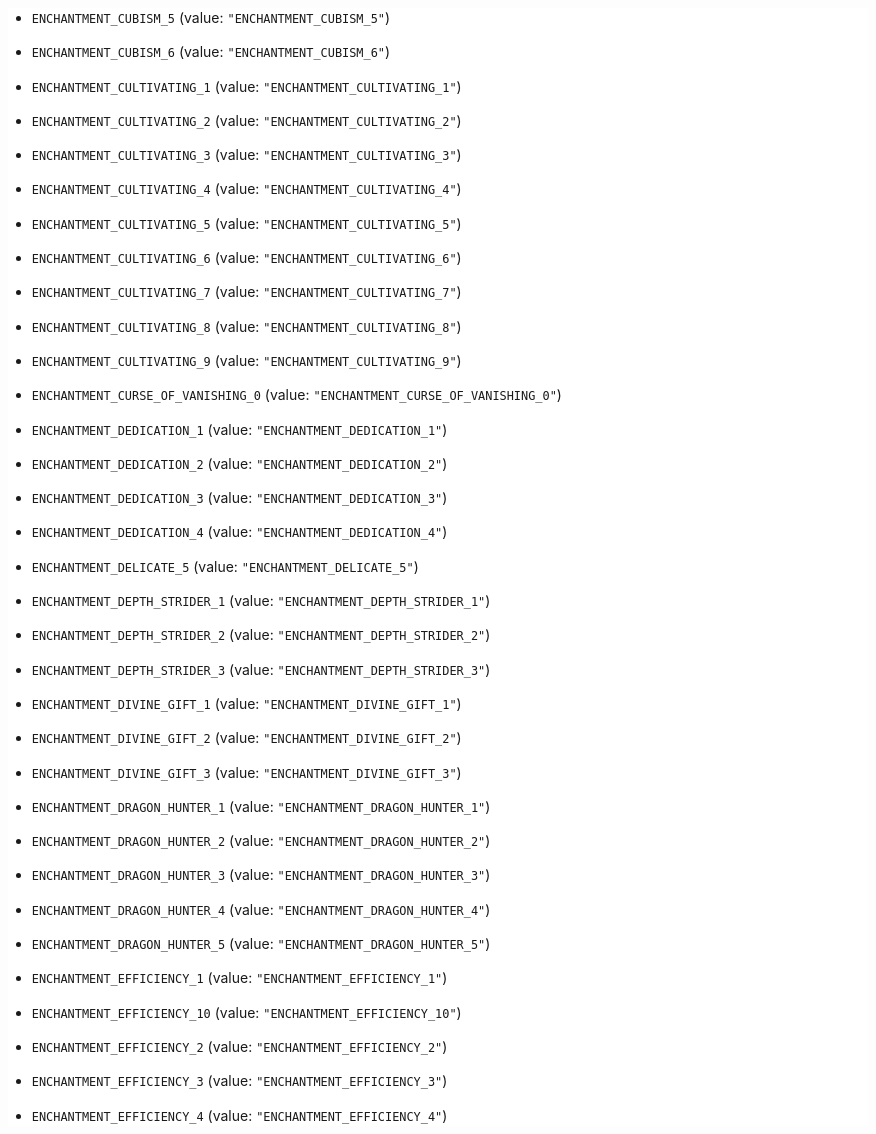 * `ENCHANTMENT_CUBISM_5` (value: `"ENCHANTMENT_CUBISM_5"`)

* `ENCHANTMENT_CUBISM_6` (value: `"ENCHANTMENT_CUBISM_6"`)

* `ENCHANTMENT_CULTIVATING_1` (value: `"ENCHANTMENT_CULTIVATING_1"`)

* `ENCHANTMENT_CULTIVATING_2` (value: `"ENCHANTMENT_CULTIVATING_2"`)

* `ENCHANTMENT_CULTIVATING_3` (value: `"ENCHANTMENT_CULTIVATING_3"`)

* `ENCHANTMENT_CULTIVATING_4` (value: `"ENCHANTMENT_CULTIVATING_4"`)

* `ENCHANTMENT_CULTIVATING_5` (value: `"ENCHANTMENT_CULTIVATING_5"`)

* `ENCHANTMENT_CULTIVATING_6` (value: `"ENCHANTMENT_CULTIVATING_6"`)

* `ENCHANTMENT_CULTIVATING_7` (value: `"ENCHANTMENT_CULTIVATING_7"`)

* `ENCHANTMENT_CULTIVATING_8` (value: `"ENCHANTMENT_CULTIVATING_8"`)

* `ENCHANTMENT_CULTIVATING_9` (value: `"ENCHANTMENT_CULTIVATING_9"`)

* `ENCHANTMENT_CURSE_OF_VANISHING_0` (value: `"ENCHANTMENT_CURSE_OF_VANISHING_0"`)

* `ENCHANTMENT_DEDICATION_1` (value: `"ENCHANTMENT_DEDICATION_1"`)

* `ENCHANTMENT_DEDICATION_2` (value: `"ENCHANTMENT_DEDICATION_2"`)

* `ENCHANTMENT_DEDICATION_3` (value: `"ENCHANTMENT_DEDICATION_3"`)

* `ENCHANTMENT_DEDICATION_4` (value: `"ENCHANTMENT_DEDICATION_4"`)

* `ENCHANTMENT_DELICATE_5` (value: `"ENCHANTMENT_DELICATE_5"`)

* `ENCHANTMENT_DEPTH_STRIDER_1` (value: `"ENCHANTMENT_DEPTH_STRIDER_1"`)

* `ENCHANTMENT_DEPTH_STRIDER_2` (value: `"ENCHANTMENT_DEPTH_STRIDER_2"`)

* `ENCHANTMENT_DEPTH_STRIDER_3` (value: `"ENCHANTMENT_DEPTH_STRIDER_3"`)

* `ENCHANTMENT_DIVINE_GIFT_1` (value: `"ENCHANTMENT_DIVINE_GIFT_1"`)

* `ENCHANTMENT_DIVINE_GIFT_2` (value: `"ENCHANTMENT_DIVINE_GIFT_2"`)

* `ENCHANTMENT_DIVINE_GIFT_3` (value: `"ENCHANTMENT_DIVINE_GIFT_3"`)

* `ENCHANTMENT_DRAGON_HUNTER_1` (value: `"ENCHANTMENT_DRAGON_HUNTER_1"`)

* `ENCHANTMENT_DRAGON_HUNTER_2` (value: `"ENCHANTMENT_DRAGON_HUNTER_2"`)

* `ENCHANTMENT_DRAGON_HUNTER_3` (value: `"ENCHANTMENT_DRAGON_HUNTER_3"`)

* `ENCHANTMENT_DRAGON_HUNTER_4` (value: `"ENCHANTMENT_DRAGON_HUNTER_4"`)

* `ENCHANTMENT_DRAGON_HUNTER_5` (value: `"ENCHANTMENT_DRAGON_HUNTER_5"`)

* `ENCHANTMENT_EFFICIENCY_1` (value: `"ENCHANTMENT_EFFICIENCY_1"`)

* `ENCHANTMENT_EFFICIENCY_10` (value: `"ENCHANTMENT_EFFICIENCY_10"`)

* `ENCHANTMENT_EFFICIENCY_2` (value: `"ENCHANTMENT_EFFICIENCY_2"`)

* `ENCHANTMENT_EFFICIENCY_3` (value: `"ENCHANTMENT_EFFICIENCY_3"`)

* `ENCHANTMENT_EFFICIENCY_4` (value: `"ENCHANTMENT_EFFICIENCY_4"`)

